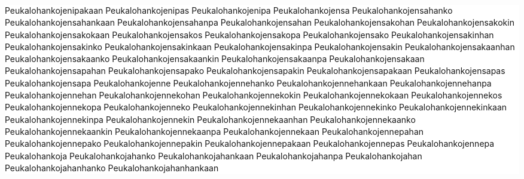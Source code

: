 Peukalohankojenipakaan
Peukalohankojenipas
Peukalohankojenipa
Peukalohankojensa
Peukalohankojensahanko
Peukalohankojensahankaan
Peukalohankojensahanpa
Peukalohankojensahan
Peukalohankojensakohan
Peukalohankojensakokin
Peukalohankojensakokaan
Peukalohankojensakos
Peukalohankojensakopa
Peukalohankojensako
Peukalohankojensakinhan
Peukalohankojensakinko
Peukalohankojensakinkaan
Peukalohankojensakinpa
Peukalohankojensakin
Peukalohankojensakaanhan
Peukalohankojensakaanko
Peukalohankojensakaankin
Peukalohankojensakaanpa
Peukalohankojensakaan
Peukalohankojensapahan
Peukalohankojensapako
Peukalohankojensapakin
Peukalohankojensapakaan
Peukalohankojensapas
Peukalohankojensapa
Peukalohankojenne
Peukalohankojennehanko
Peukalohankojennehankaan
Peukalohankojennehanpa
Peukalohankojennehan
Peukalohankojennekohan
Peukalohankojennekokin
Peukalohankojennekokaan
Peukalohankojennekos
Peukalohankojennekopa
Peukalohankojenneko
Peukalohankojennekinhan
Peukalohankojennekinko
Peukalohankojennekinkaan
Peukalohankojennekinpa
Peukalohankojennekin
Peukalohankojennekaanhan
Peukalohankojennekaanko
Peukalohankojennekaankin
Peukalohankojennekaanpa
Peukalohankojennekaan
Peukalohankojennepahan
Peukalohankojennepako
Peukalohankojennepakin
Peukalohankojennepakaan
Peukalohankojennepas
Peukalohankojennepa
Peukalohankoja
Peukalohankojahanko
Peukalohankojahankaan
Peukalohankojahanpa
Peukalohankojahan
Peukalohankojahanhanko
Peukalohankojahanhankaan